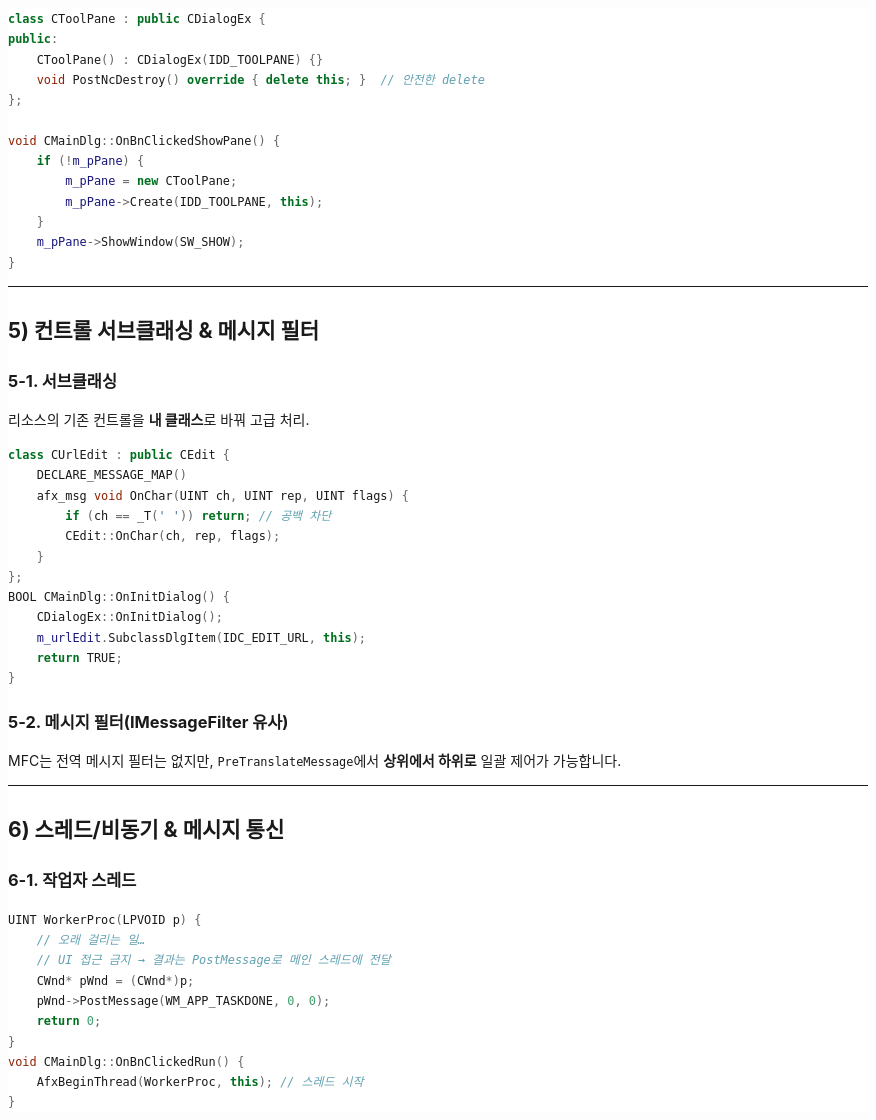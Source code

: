 ```cpp
class CToolPane : public CDialogEx {
public:
    CToolPane() : CDialogEx(IDD_TOOLPANE) {}
    void PostNcDestroy() override { delete this; }  // 안전한 delete
};

void CMainDlg::OnBnClickedShowPane() {
    if (!m_pPane) {
        m_pPane = new CToolPane;
        m_pPane->Create(IDD_TOOLPANE, this);
    }
    m_pPane->ShowWindow(SW_SHOW);
}
```

---

## 5) 컨트롤 서브클래싱 & 메시지 필터

### 5-1. 서브클래싱
리소스의 기존 컨트롤을 **내 클래스**로 바꿔 고급 처리.

```cpp
class CUrlEdit : public CEdit {
    DECLARE_MESSAGE_MAP()
    afx_msg void OnChar(UINT ch, UINT rep, UINT flags) {
        if (ch == _T(' ')) return; // 공백 차단
        CEdit::OnChar(ch, rep, flags);
    }
};
BOOL CMainDlg::OnInitDialog() {
    CDialogEx::OnInitDialog();
    m_urlEdit.SubclassDlgItem(IDC_EDIT_URL, this);
    return TRUE;
}
```

### 5-2. 메시지 필터(IMessageFilter 유사)
MFC는 전역 메시지 필터는 없지만, `PreTranslateMessage`에서 **상위에서 하위로** 일괄 제어가 가능합니다.

---

## 6) 스레드/비동기 & 메시지 통신

### 6-1. 작업자 스레드
```cpp
UINT WorkerProc(LPVOID p) {
    // 오래 걸리는 일…
    // UI 접근 금지 → 결과는 PostMessage로 메인 스레드에 전달
    CWnd* pWnd = (CWnd*)p;
    pWnd->PostMessage(WM_APP_TASKDONE, 0, 0);
    return 0;
}
void CMainDlg::OnBnClickedRun() {
    AfxBeginThread(WorkerProc, this); // 스레드 시작
}
```
